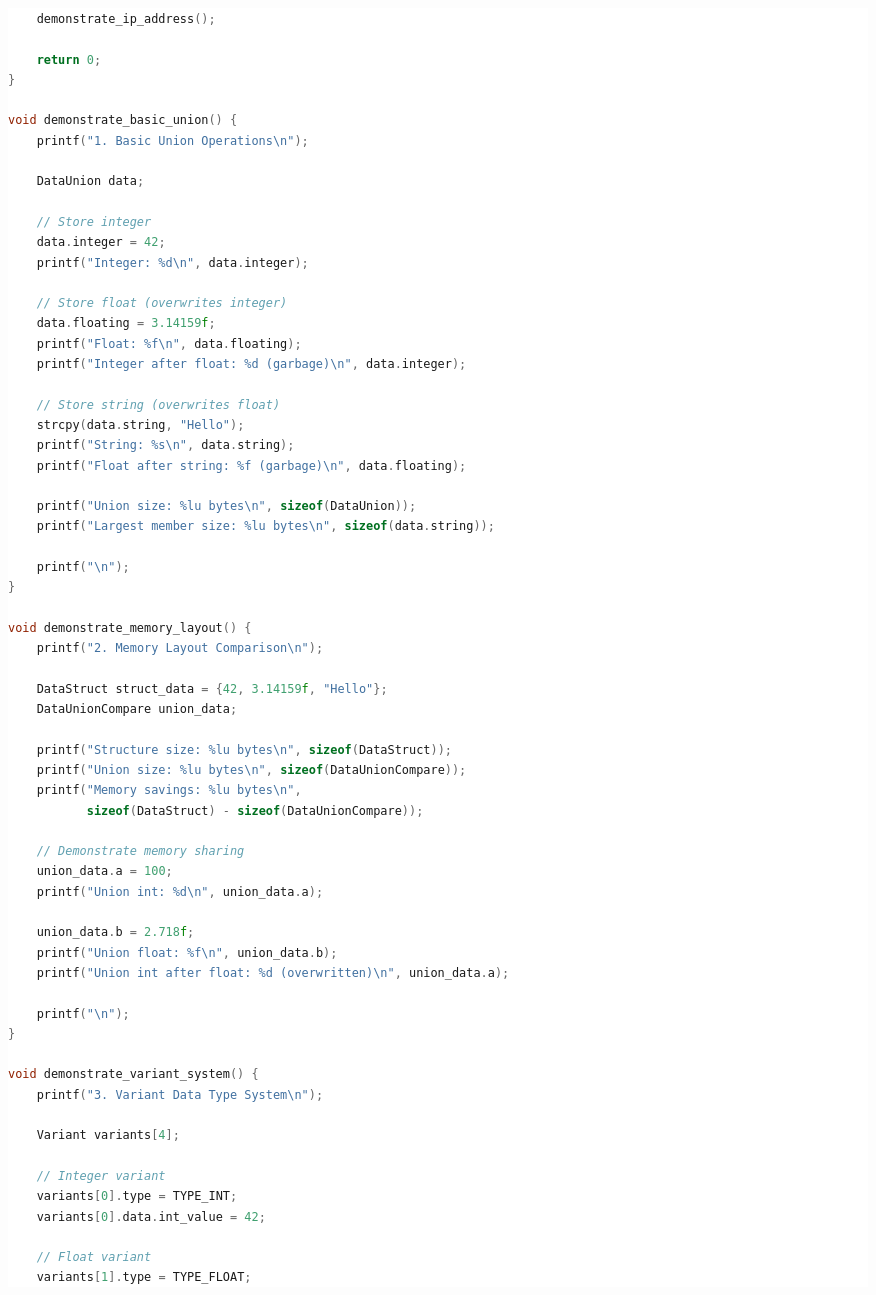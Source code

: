```c
    demonstrate_ip_address();

    return 0;
}

void demonstrate_basic_union() {
    printf("1. Basic Union Operations\n");

    DataUnion data;

    // Store integer
    data.integer = 42;
    printf("Integer: %d\n", data.integer);

    // Store float (overwrites integer)
    data.floating = 3.14159f;
    printf("Float: %f\n", data.floating);
    printf("Integer after float: %d (garbage)\n", data.integer);

    // Store string (overwrites float)
    strcpy(data.string, "Hello");
    printf("String: %s\n", data.string);
    printf("Float after string: %f (garbage)\n", data.floating);

    printf("Union size: %lu bytes\n", sizeof(DataUnion));
    printf("Largest member size: %lu bytes\n", sizeof(data.string));

    printf("\n");
}

void demonstrate_memory_layout() {
    printf("2. Memory Layout Comparison\n");

    DataStruct struct_data = {42, 3.14159f, "Hello"};
    DataUnionCompare union_data;

    printf("Structure size: %lu bytes\n", sizeof(DataStruct));
    printf("Union size: %lu bytes\n", sizeof(DataUnionCompare));
    printf("Memory savings: %lu bytes\n",
           sizeof(DataStruct) - sizeof(DataUnionCompare));

    // Demonstrate memory sharing
    union_data.a = 100;
    printf("Union int: %d\n", union_data.a);

    union_data.b = 2.718f;
    printf("Union float: %f\n", union_data.b);
    printf("Union int after float: %d (overwritten)\n", union_data.a);

    printf("\n");
}

void demonstrate_variant_system() {
    printf("3. Variant Data Type System\n");

    Variant variants[4];

    // Integer variant
    variants[0].type = TYPE_INT;
    variants[0].data.int_value = 42;

    // Float variant
    variants[1].type = TYPE_FLOAT;
```